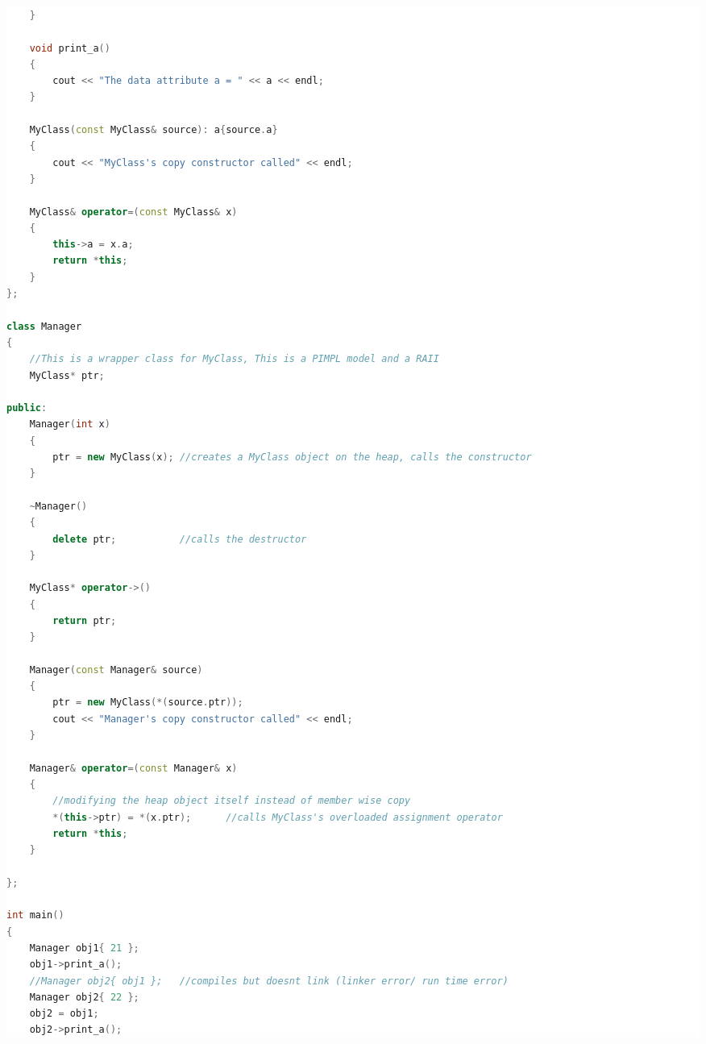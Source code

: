   ```cpp
      }

      void print_a()
      {
          cout << "The data attribute a = " << a << endl;
      }

      MyClass(const MyClass& source): a{source.a}
      {
          cout << "MyClass's copy constructor called" << endl;
      }

      MyClass& operator=(const MyClass& x)
      {
          this->a = x.a;
          return *this;
      }
  };

  class Manager
  {
      //This is a wrapper class for MyClass, This is a PIMPL model and a RAII
      MyClass* ptr;

  public:
      Manager(int x)
      {
          ptr = new MyClass(x);	//creates a MyClass object on the heap, calls the constructor
      }

      ~Manager()
      {
          delete ptr;			//calls the destructor
      }

      MyClass* operator->()
      {
          return ptr;
      }

      Manager(const Manager& source)
      {
          ptr = new MyClass(*(source.ptr));
          cout << "Manager's copy constructor called" << endl;
      }

      Manager& operator=(const Manager& x)
      {
          //modifying the heap object itself instead of member wise copy
          *(this->ptr) = *(x.ptr);		//calls MyClass's overloaded assignment operator
          return *this;
      }

  };

  int main()
  {
      Manager obj1{ 21 };
      obj1->print_a();
      //Manager obj2{ obj1 };	//compiles but doesnt link (linker error/ run time error)
      Manager obj2{ 22 };
      obj2 = obj1;
      obj2->print_a();
  ```